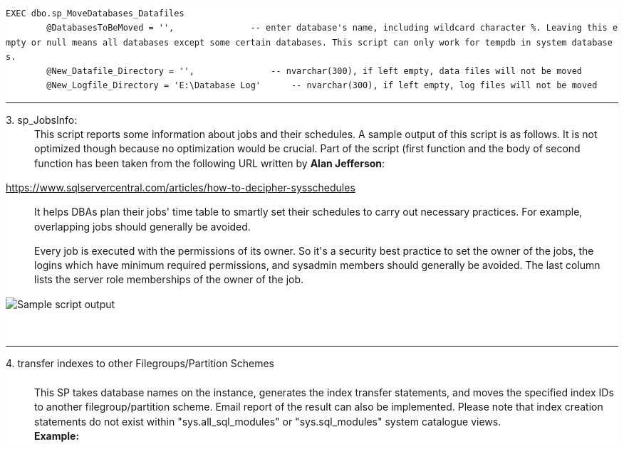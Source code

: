 
```TSQL  
EXEC dbo.sp_MoveDatabases_Datafiles 
		@DatabasesToBeMoved = '',				-- enter database's name, including wildcard character %. Leaving this empty or null means all databases except some certain databases. This script can only work for tempdb in system databases. 
		@New_Datafile_Directory = '',				-- nvarchar(300), if left empty, data files will not be moved
		@New_Logfile_Directory = 'E:\Database Log'		-- nvarchar(300), if left empty, log files will not be moved
```
<dl>

---

<dt>3. sp_JobsInfo:</dt>
	<dd> </dd>
	<dd>
This script reports some information about jobs and their schedules. A sample output of this script is as follows. It is not
optimized though because no optimization would be crucial. Part of the script (first function and the body of second function
has been taken from the following URL written by <b>Alan Jefferson</b>:</dd>	
	
https://www.sqlservercentral.com/articles/how-to-decipher-sysschedules
<p> </p>  
<dd>	
It helps DBAs plan their jobs' time table to smartly set their schedules to carry out necessary practices. For example, overlapping
jobs should generally be avoided.
<p> </p>
Every job is executed with the permissions of its owner. So it's a security best practice to set the owner of the jobs, the logins
which have minimum required permissions, and sysadmin members should generally be avoided. The last column lists the server role 
memberships of the owner of the job.
</dd>
<p> </p>	
	
![Sample script output](img/Screenshot_5.png)

</dl>
  <br/>
<p> </p>
<dl>

---

<dt> 4. transfer indexes to other Filegroups/Partition Schemes</dt>
  <br/>
	<dd> </dd>
	<dd>
	This SP takes database names on the instance, generates the index transfer statements, and moves the specified index IDs to another
	filegroup/partition scheme. Email report of the result can also be implemented. Please note that index creation statements do not
	exist within "sys.all_sql_modules" or "sys.sql_modules" system catalogue views.
	</dd>
	<dd> </dd>
	<dd><b>Example:</b></dd>
	<dd> </dd>
</dl>

